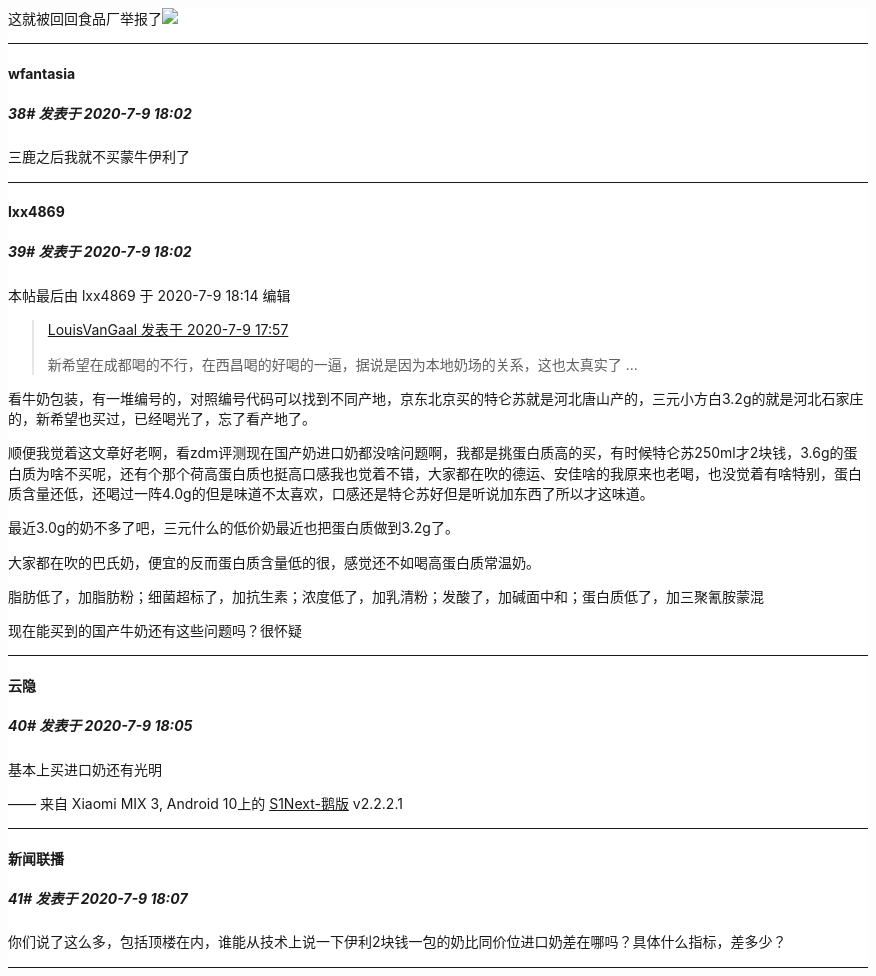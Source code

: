 
这就被回回食品厂举报了<img src="https://static.saraba1st.com/image/smiley/face2017/048.png" referrerpolicy="no-referrer">


-----

####  wfantasia  
##### 38#       发表于 2020-7-9 18:02


三鹿之后我就不买蒙牛伊利了


-----

####  lxx4869  
##### 39#       发表于 2020-7-9 18:02


 本帖最后由 lxx4869 于 2020-7-9 18:14 编辑 
<blockquote><a href="httphttps://bbs.saraba1st.com/2b/forum.php?mod=redirect&amp;goto=findpost&amp;pid=48133037&amp;ptid=1947340" target="_blank">LouisVanGaal 发表于 2020-7-9 17:57</a>

新希望在成都喝的不行，在西昌喝的好喝的一逼，据说是因为本地奶场的关系，这也太真实了 ...</blockquote>
看牛奶包装，有一堆编号的，对照编号代码可以找到不同产地，京东北京买的特仑苏就是河北唐山产的，三元小方白3.2g的就是河北石家庄的，新希望也买过，已经喝光了，忘了看产地了。

顺便我觉着这文章好老啊，看zdm评测现在国产奶进口奶都没啥问题啊，我都是挑蛋白质高的买，有时候特仑苏250ml才2块钱，3.6g的蛋白质为啥不买呢，还有个那个荷高蛋白质也挺高口感我也觉着不错，大家都在吹的德运、安佳啥的我原来也老喝，也没觉着有啥特别，蛋白质含量还低，还喝过一阵4.0g的但是味道不太喜欢，口感还是特仑苏好但是听说加东西了所以才这味道。

最近3.0g的奶不多了吧，三元什么的低价奶最近也把蛋白质做到3.2g了。


大家都在吹的巴氏奶，便宜的反而蛋白质含量低的很，感觉还不如喝高蛋白质常温奶。

脂肪低了，加脂肪粉；细菌超标了，加抗生素；浓度低了，加乳清粉；发酸了，加碱面中和；蛋白质低了，加三聚氰胺蒙混

现在能买到的国产牛奶还有这些问题吗？很怀疑


-----

####  云隐  
##### 40#       发表于 2020-7-9 18:05


基本上买进口奶还有光明

—— 来自 Xiaomi MIX 3, Android 10上的 [S1Next-鹅版](https://github.com/ykrank/S1-Next/releases) v2.2.2.1


-----

####  新闻联播  
##### 41#       发表于 2020-7-9 18:07


你们说了这么多，包括顶楼在内，谁能从技术上说一下伊利2块钱一包的奶比同价位进口奶差在哪吗？具体什么指标，差多少？


-----
